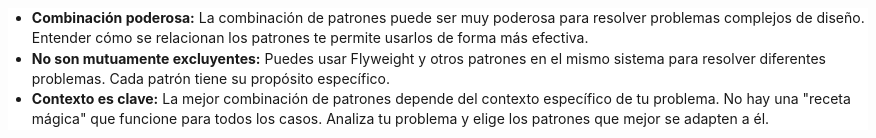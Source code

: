 - **Combinación poderosa:** La combinación de patrones puede ser muy poderosa para resolver problemas complejos de diseño. Entender cómo se relacionan los patrones te permite usarlos de forma más efectiva.
- **No son mutuamente excluyentes:** Puedes usar Flyweight y otros patrones en el mismo sistema para resolver diferentes problemas. Cada patrón tiene su propósito específico.
- **Contexto es clave:** La mejor combinación de patrones depende del contexto específico de tu problema. No hay una "receta mágica" que funcione para todos los casos. Analiza tu problema y elige los patrones que mejor se adapten a él.
